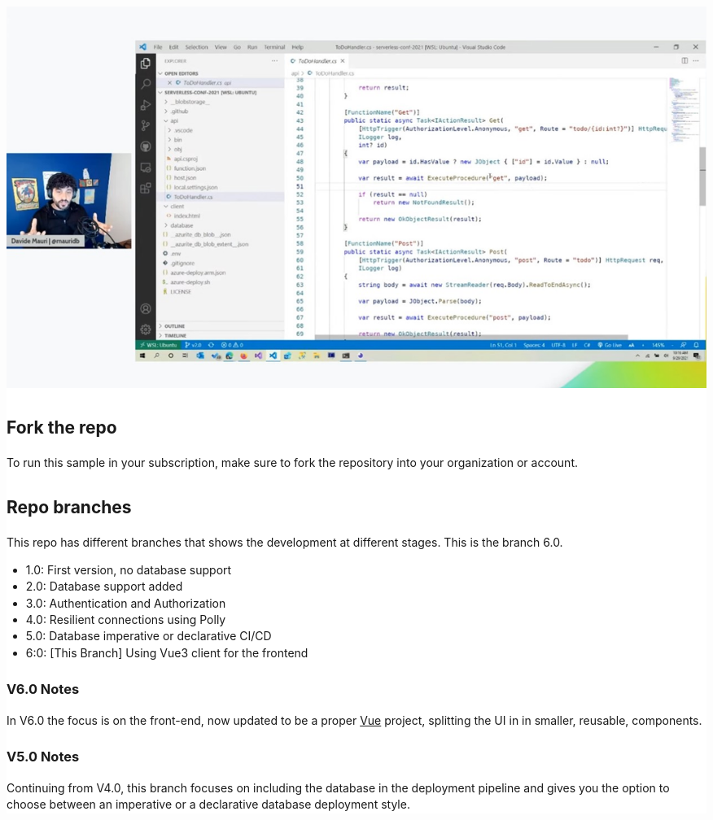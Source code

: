 ![Recording Screenshot](./docs/screenshot.jpg)

## Fork the repo

To run this sample in your subscription, make sure to fork the repository into your organization or account. 

## Repo branches

This repo has different branches that shows the development at different stages. This is the branch 6.0.

- 1.0: First version, no database support
- 2.0: Database support added
- 3.0: Authentication and Authorization
- 4.0: Resilient connections using Polly
- 5.0: Database imperative or declarative CI/CD
- 6:0: [This Branch] Using Vue3 client for the frontend

### V6.0 Notes

In V6.0 the focus is on the front-end, now updated to be a proper [Vue](https://vuejs.org/) project, splitting the UI in in smaller, reusable, components.

### V5.0 Notes

Continuing from V4.0, this branch focuses on including the database in the deployment pipeline and gives you the option to choose between an imperative or a declarative database deployment style.
